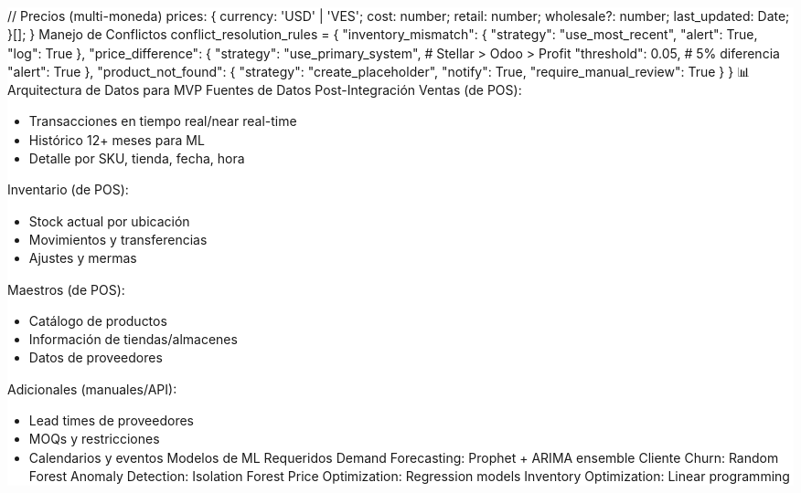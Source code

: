   // Precios (multi-moneda)
  prices: {
    currency: 'USD' | 'VES';
    cost: number;
    retail: number;
    wholesale?: number;
    last_updated: Date;
  }[];
}
Manejo de Conflictos
conflict_resolution_rules = {
    "inventory_mismatch": {
        "strategy": "use_most_recent",
        "alert": True,
        "log": True
    },
    "price_difference": {
        "strategy": "use_primary_system",  # Stellar > Odoo > Profit
        "threshold": 0.05,  # 5% diferencia
        "alert": True
    },
    "product_not_found": {
        "strategy": "create_placeholder",
        "notify": True,
        "require_manual_review": True
    }
}
📊 Arquitectura de Datos para MVP
Fuentes de Datos Post-Integración
Ventas (de POS):
  - Transacciones en tiempo real/near real-time
  - Histórico 12+ meses para ML
  - Detalle por SKU, tienda, fecha, hora
  
Inventario (de POS):
  - Stock actual por ubicación
  - Movimientos y transferencias
  - Ajustes y mermas
  
Maestros (de POS):
  - Catálogo de productos
  - Información de tiendas/almacenes
  - Datos de proveedores
  
Adicionales (manuales/API):
  - Lead times de proveedores
  - MOQs y restricciones
  - Calendarios y eventos
Modelos de ML Requeridos
Demand Forecasting: Prophet + ARIMA ensemble
Cliente Churn: Random Forest
Anomaly Detection: Isolation Forest
Price Optimization: Regression models
Inventory Optimization: Linear programming

